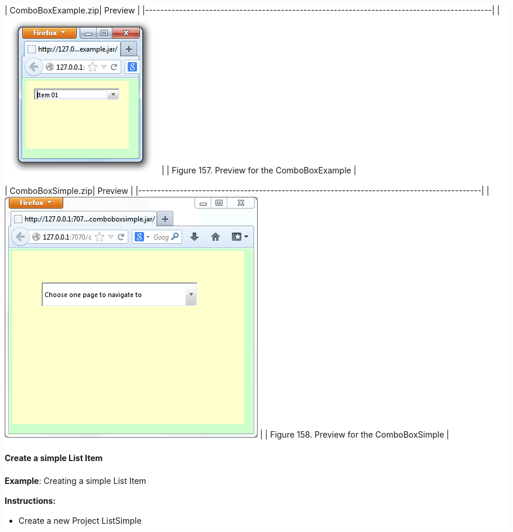 | ComboBoxExample.zip| Preview                                                               |
|--------------------------------------------------------------------------------------------|
| ![](images/media/image318.png)                                                             |
| <span id="_Toc380473118" class="anchor"></span>Figure 157. Preview for the ComboBoxExample |

| ComboBoxSimple.zip| Preview                                                               |
|-------------------------------------------------------------------------------------------|
| ![](images/media/image320.PNG)                                                            |
| <span id="_Toc380473119" class="anchor"></span>Figure 158. Preview for the ComboBoxSimple |

#### Create a simple List Item

**Example**: Creating a simple List Item

**Instructions:**

-   Create a new Project ListSimple
